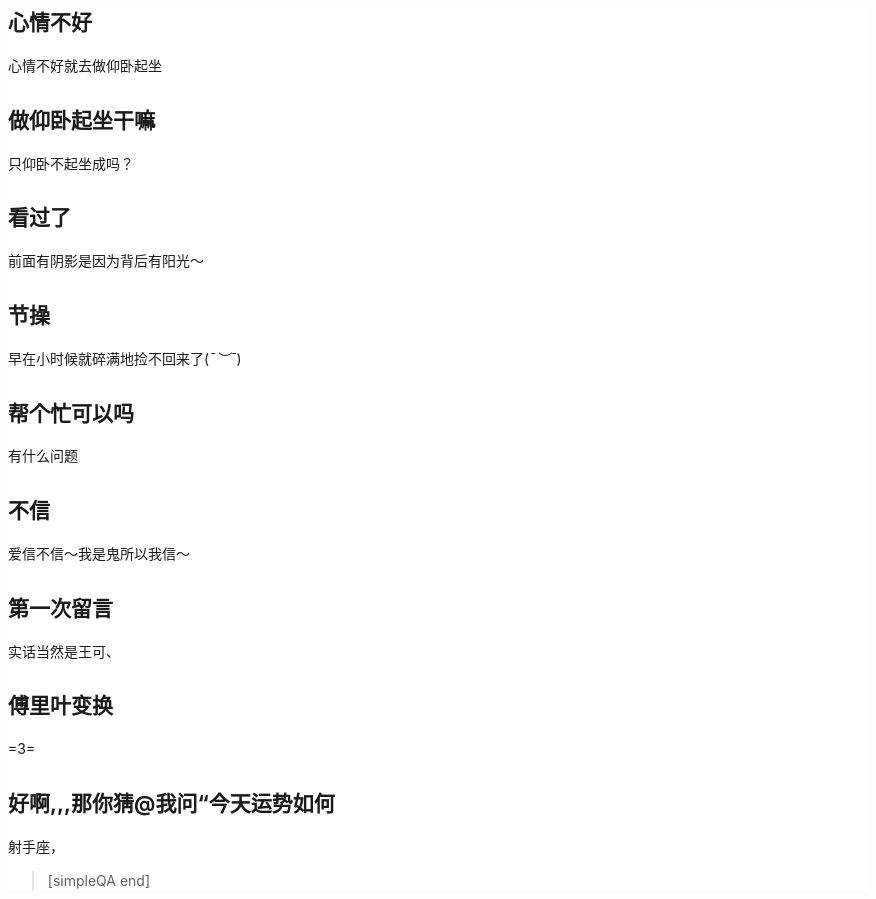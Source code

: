 ## 心情不好
心情不好就去做仰卧起坐

## 做仰卧起坐干嘛
只仰卧不起坐成吗？

## 看过了
前面有阴影是因为背后有阳光～

## 节操
早在小时候就碎满地捡不回来了(*¯︶¯*)

## 帮个忙可以吗
有什么问题

## 不信
爱信不信～我是鬼所以我信～

## 第一次留言
实话当然是王可、

## 傅里叶变换
=3=

## 好啊,,,那你猜@我问“今天运势如何
射手座，

> [simpleQA end]
